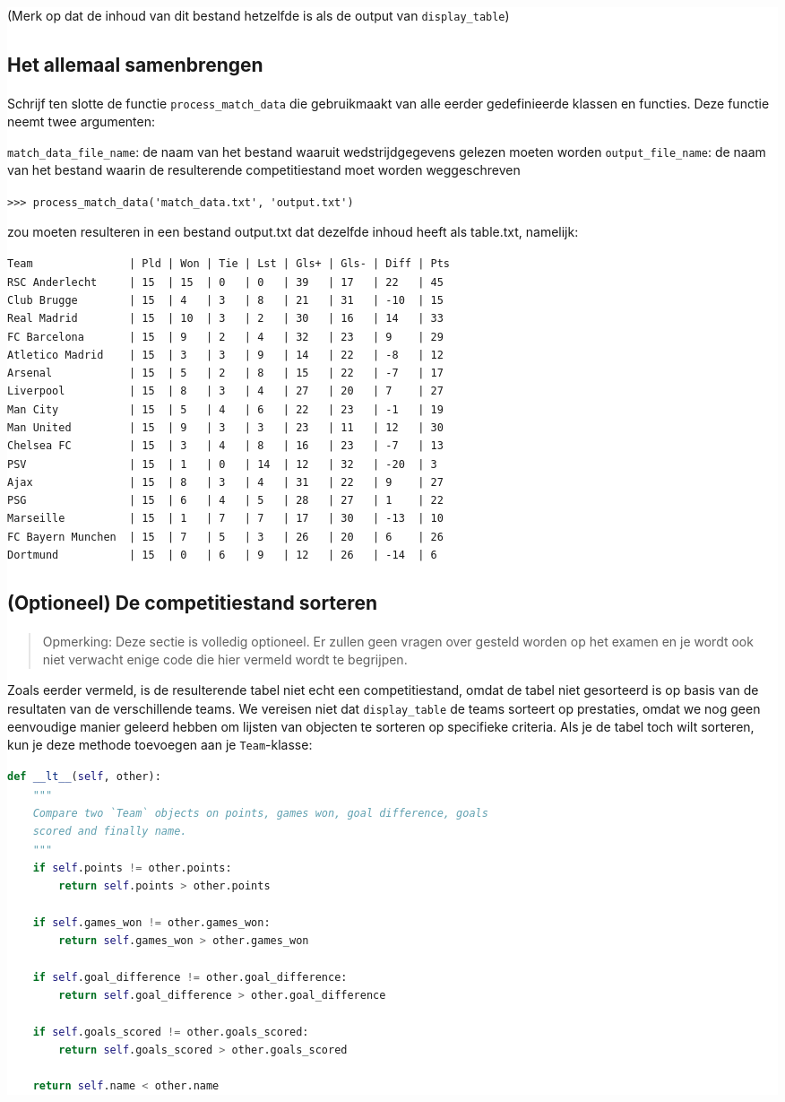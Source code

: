 (Merk op dat de inhoud van dit bestand hetzelfde is als de output van `display_table`)

## Het allemaal samenbrengen
Schrijf ten slotte de functie `process_match_data` die gebruikmaakt van alle eerder gedefinieerde klassen en functies. Deze functie neemt twee argumenten:

`match_data_file_name`: de naam van het bestand waaruit wedstrijdgegevens gelezen moeten worden
`output_file_name`: de naam van het bestand waarin de resulterende competitiestand moet worden weggeschreven
```
>>> process_match_data('match_data.txt', 'output.txt')
```
zou moeten resulteren in een bestand output.txt dat dezelfde inhoud heeft als table.txt, namelijk:
```
Team               | Pld | Won | Tie | Lst | Gls+ | Gls- | Diff | Pts
RSC Anderlecht     | 15  | 15  | 0   | 0   | 39   | 17   | 22   | 45
Club Brugge        | 15  | 4   | 3   | 8   | 21   | 31   | -10  | 15
Real Madrid        | 15  | 10  | 3   | 2   | 30   | 16   | 14   | 33
FC Barcelona       | 15  | 9   | 2   | 4   | 32   | 23   | 9    | 29
Atletico Madrid    | 15  | 3   | 3   | 9   | 14   | 22   | -8   | 12
Arsenal            | 15  | 5   | 2   | 8   | 15   | 22   | -7   | 17
Liverpool          | 15  | 8   | 3   | 4   | 27   | 20   | 7    | 27
Man City           | 15  | 5   | 4   | 6   | 22   | 23   | -1   | 19
Man United         | 15  | 9   | 3   | 3   | 23   | 11   | 12   | 30
Chelsea FC         | 15  | 3   | 4   | 8   | 16   | 23   | -7   | 13
PSV                | 15  | 1   | 0   | 14  | 12   | 32   | -20  | 3
Ajax               | 15  | 8   | 3   | 4   | 31   | 22   | 9    | 27
PSG                | 15  | 6   | 4   | 5   | 28   | 27   | 1    | 22
Marseille          | 15  | 1   | 7   | 7   | 17   | 30   | -13  | 10
FC Bayern Munchen  | 15  | 7   | 5   | 3   | 26   | 20   | 6    | 26
Dortmund           | 15  | 0   | 6   | 9   | 12   | 26   | -14  | 6
```

## (Optioneel) De competitiestand sorteren
> Opmerking: Deze sectie is volledig optioneel. Er zullen geen vragen over gesteld worden op het examen en je wordt ook niet verwacht enige code die hier vermeld wordt te begrijpen.

Zoals eerder vermeld, is de resulterende tabel niet echt een competitiestand, omdat de tabel niet gesorteerd is op basis van de resultaten van de verschillende teams. We vereisen niet dat `display_table` de teams sorteert op prestaties, omdat we nog geen eenvoudige manier geleerd hebben om lijsten van objecten te sorteren op specifieke criteria. Als je de tabel toch wilt sorteren, kun je deze methode toevoegen aan je `Team`-klasse:
```python
def __lt__(self, other):
    """
    Compare two `Team` objects on points, games won, goal difference, goals
    scored and finally name.
    """
    if self.points != other.points:
        return self.points > other.points

    if self.games_won != other.games_won:
        return self.games_won > other.games_won

    if self.goal_difference != other.goal_difference:
        return self.goal_difference > other.goal_difference

    if self.goals_scored != other.goals_scored:
        return self.goals_scored > other.goals_scored

    return self.name < other.name
```